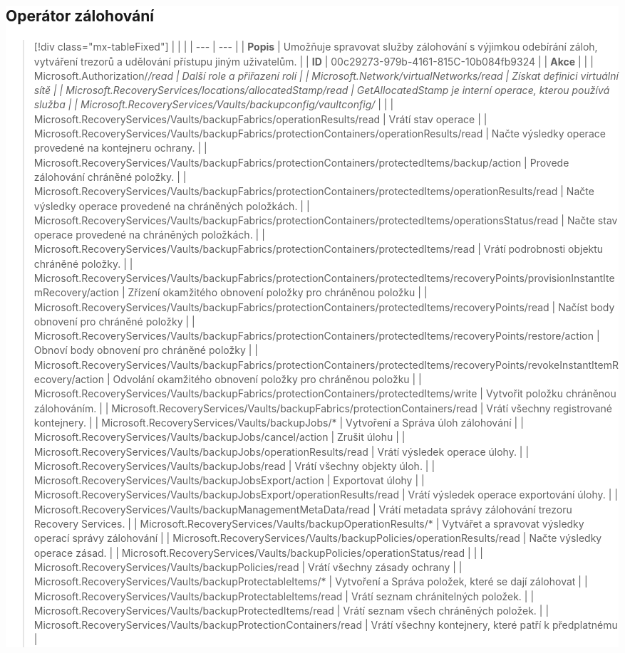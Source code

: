 ## <a name="backup-operator"></a>Operátor zálohování
> [!div class="mx-tableFixed"]
> | | |
> | --- | --- |
> | **Popis** | Umožňuje spravovat služby zálohování s výjimkou odebírání záloh, vytváření trezorů a udělování přístupu jiným uživatelům. |
> | **ID** | 00c29273-979b-4161-815C-10b084fb9324 |
> | **Akce** |  |
> | Microsoft.Authorization/*/read | Další role a přiřazení rolí |
> | Microsoft.Network/virtualNetworks/read | Získat definici virtuální sítě |
> | Microsoft.RecoveryServices/locations/allocatedStamp/read | GetAllocatedStamp je interní operace, kterou používá služba |
> | Microsoft.RecoveryServices/Vaults/backupconfig/vaultconfig/* |  |
> | Microsoft.RecoveryServices/Vaults/backupFabrics/operationResults/read | Vrátí stav operace |
> | Microsoft.RecoveryServices/Vaults/backupFabrics/protectionContainers/operationResults/read | Načte výsledky operace provedené na kontejneru ochrany. |
> | Microsoft.RecoveryServices/Vaults/backupFabrics/protectionContainers/protectedItems/backup/action | Provede zálohování chráněné položky. |
> | Microsoft.RecoveryServices/Vaults/backupFabrics/protectionContainers/protectedItems/operationResults/read | Načte výsledky operace provedené na chráněných položkách. |
> | Microsoft.RecoveryServices/Vaults/backupFabrics/protectionContainers/protectedItems/operationsStatus/read | Načte stav operace provedené na chráněných položkách. |
> | Microsoft.RecoveryServices/Vaults/backupFabrics/protectionContainers/protectedItems/read | Vrátí podrobnosti objektu chráněné položky. |
> | Microsoft.RecoveryServices/Vaults/backupFabrics/protectionContainers/protectedItems/recoveryPoints/provisionInstantItemRecovery/action | Zřízení okamžitého obnovení položky pro chráněnou položku |
> | Microsoft.RecoveryServices/Vaults/backupFabrics/protectionContainers/protectedItems/recoveryPoints/read | Načíst body obnovení pro chráněné položky |
> | Microsoft.RecoveryServices/Vaults/backupFabrics/protectionContainers/protectedItems/recoveryPoints/restore/action | Obnoví body obnovení pro chráněné položky |
> | Microsoft.RecoveryServices/Vaults/backupFabrics/protectionContainers/protectedItems/recoveryPoints/revokeInstantItemRecovery/action | Odvolání okamžitého obnovení položky pro chráněnou položku |
> | Microsoft.RecoveryServices/Vaults/backupFabrics/protectionContainers/protectedItems/write | Vytvořit položku chráněnou zálohováním. |
> | Microsoft.RecoveryServices/Vaults/backupFabrics/protectionContainers/read | Vrátí všechny registrované kontejnery. |
> | Microsoft.RecoveryServices/Vaults/backupJobs/* | Vytvoření a Správa úloh zálohování |
> | Microsoft.RecoveryServices/Vaults/backupJobs/cancel/action | Zrušit úlohu |
> | Microsoft.RecoveryServices/Vaults/backupJobs/operationResults/read | Vrátí výsledek operace úlohy. |
> | Microsoft.RecoveryServices/Vaults/backupJobs/read | Vrátí všechny objekty úloh. |
> | Microsoft.RecoveryServices/Vaults/backupJobsExport/action | Exportovat úlohy |
> | Microsoft.RecoveryServices/Vaults/backupJobsExport/operationResults/read | Vrátí výsledek operace exportování úlohy. |
> | Microsoft.RecoveryServices/Vaults/backupManagementMetaData/read | Vrátí metadata správy zálohování trezoru Recovery Services. |
> | Microsoft.RecoveryServices/Vaults/backupOperationResults/* | Vytvářet a spravovat výsledky operací správy zálohování |
> | Microsoft.RecoveryServices/Vaults/backupPolicies/operationResults/read | Načte výsledky operace zásad. |
> | Microsoft.RecoveryServices/Vaults/backupPolicies/operationStatus/read |  |
> | Microsoft.RecoveryServices/Vaults/backupPolicies/read | Vrátí všechny zásady ochrany |
> | Microsoft.RecoveryServices/Vaults/backupProtectableItems/* | Vytvoření a Správa položek, které se dají zálohovat |
> | Microsoft.RecoveryServices/Vaults/backupProtectableItems/read | Vrátí seznam chránitelných položek. |
> | Microsoft.RecoveryServices/Vaults/backupProtectedItems/read | Vrátí seznam všech chráněných položek. |
> | Microsoft.RecoveryServices/Vaults/backupProtectionContainers/read | Vrátí všechny kontejnery, které patří k předplatnému |